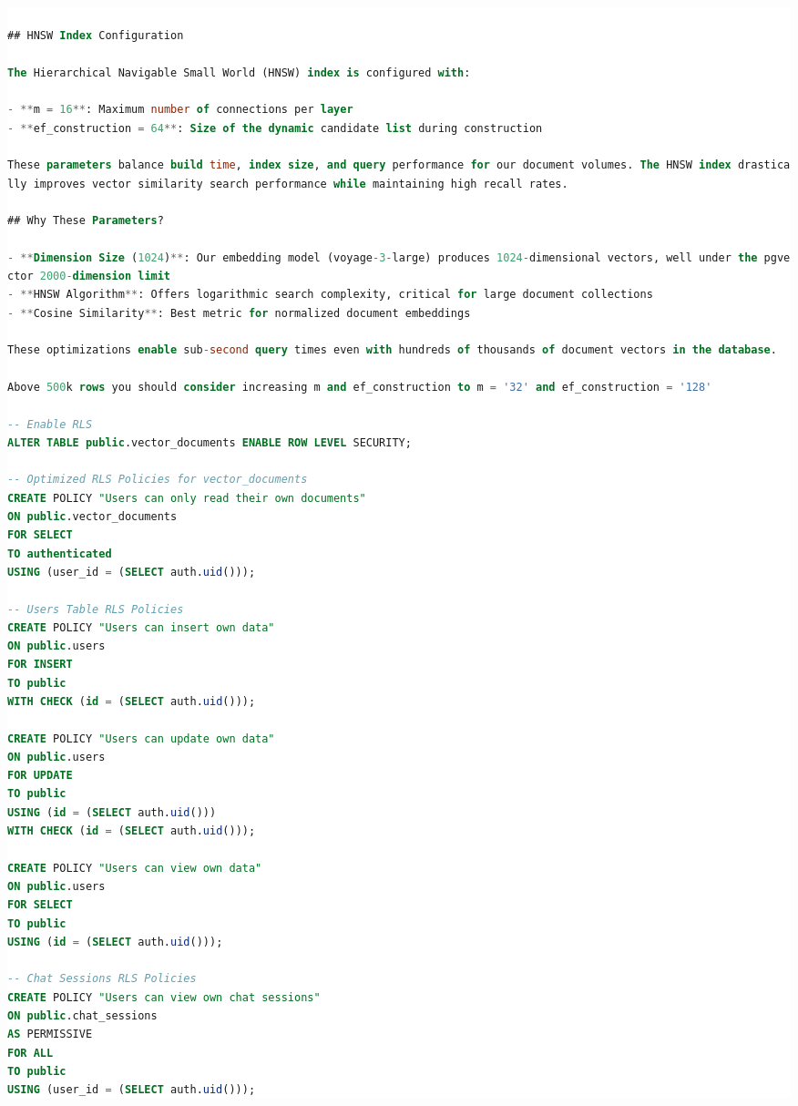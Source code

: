 ```sql

## HNSW Index Configuration

The Hierarchical Navigable Small World (HNSW) index is configured with:

- **m = 16**: Maximum number of connections per layer
- **ef_construction = 64**: Size of the dynamic candidate list during construction

These parameters balance build time, index size, and query performance for our document volumes. The HNSW index drastically improves vector similarity search performance while maintaining high recall rates.

## Why These Parameters?

- **Dimension Size (1024)**: Our embedding model (voyage-3-large) produces 1024-dimensional vectors, well under the pgvector 2000-dimension limit
- **HNSW Algorithm**: Offers logarithmic search complexity, critical for large document collections
- **Cosine Similarity**: Best metric for normalized document embeddings

These optimizations enable sub-second query times even with hundreds of thousands of document vectors in the database.

Above 500k rows you should consider increasing m and ef_construction to m = '32' and ef_construction = '128'

-- Enable RLS
ALTER TABLE public.vector_documents ENABLE ROW LEVEL SECURITY;

-- Optimized RLS Policies for vector_documents
CREATE POLICY "Users can only read their own documents"
ON public.vector_documents
FOR SELECT
TO authenticated
USING (user_id = (SELECT auth.uid()));

-- Users Table RLS Policies
CREATE POLICY "Users can insert own data"
ON public.users
FOR INSERT
TO public
WITH CHECK (id = (SELECT auth.uid()));

CREATE POLICY "Users can update own data"
ON public.users
FOR UPDATE
TO public
USING (id = (SELECT auth.uid()))
WITH CHECK (id = (SELECT auth.uid()));

CREATE POLICY "Users can view own data"
ON public.users
FOR SELECT
TO public
USING (id = (SELECT auth.uid()));

-- Chat Sessions RLS Policies
CREATE POLICY "Users can view own chat sessions"
ON public.chat_sessions
AS PERMISSIVE
FOR ALL
TO public
USING (user_id = (SELECT auth.uid()));

```
